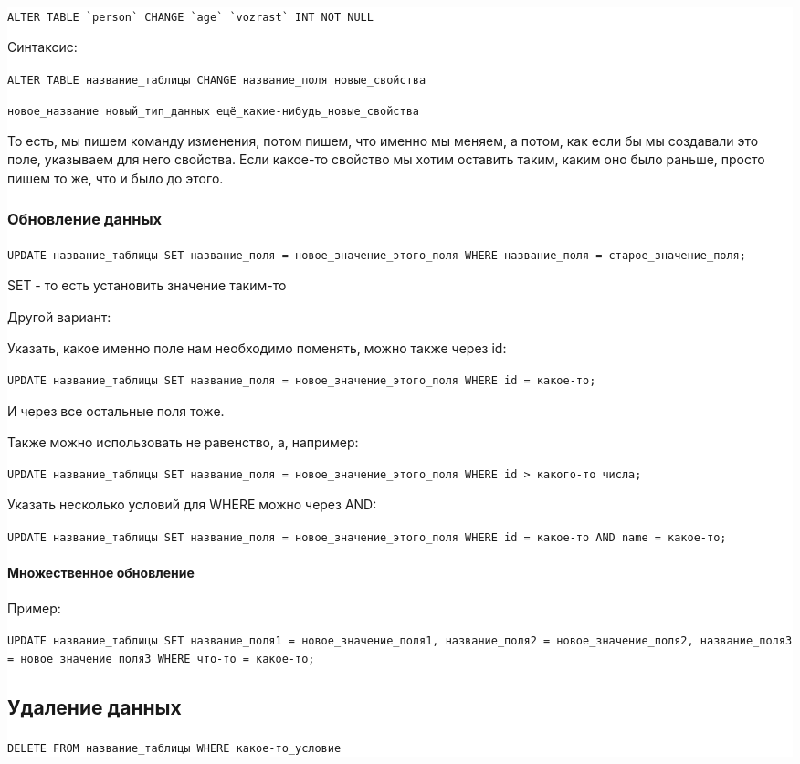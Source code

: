 ```
ALTER TABLE `person` CHANGE `age` `vozrast` INT NOT NULL 
```

Синтаксис:

```
ALTER TABLE название_таблицы CHANGE название_поля новые_свойства
```
```
новое_название новый_тип_данных ещё_какие-нибудь_новые_свойства
```

То есть, мы пишем команду изменения, потом пишем, что именно мы меняем, а потом, как если бы мы создавали это поле, указываем для него свойства. Если какое-то свойство мы хотим оставить таким, каким оно было раньше, просто пишем то же, что и было до этого.

### Обновление данных

```
UPDATE название_таблицы SET название_поля = новое_значение_этого_поля WHERE название_поля = старое_значение_поля;
```

SET - то есть установить значение таким-то

Другой вариант:

Указать, какое именно поле нам необходимо поменять, можно также через id:

```
UPDATE название_таблицы SET название_поля = новое_значение_этого_поля WHERE id = какое-то;
```

И через все остальные поля тоже.

Также можно использовать не равенство, а, например:

```
UPDATE название_таблицы SET название_поля = новое_значение_этого_поля WHERE id > какого-то числа;
```

Указать несколько условий для WHERE можно через AND:

```
UPDATE название_таблицы SET название_поля = новое_значение_этого_поля WHERE id = какое-то AND name = какое-то;
```

#### Множественное обновление

Пример:

```
UPDATE название_таблицы SET название_поля1 = новое_значение_поля1, название_поля2 = новое_значение_поля2, название_поля3 = новое_значение_поля3 WHERE что-то = какое-то;
```

## Удаление данных

```
DELETE FROM название_таблицы WHERE какое-то_условие
```
